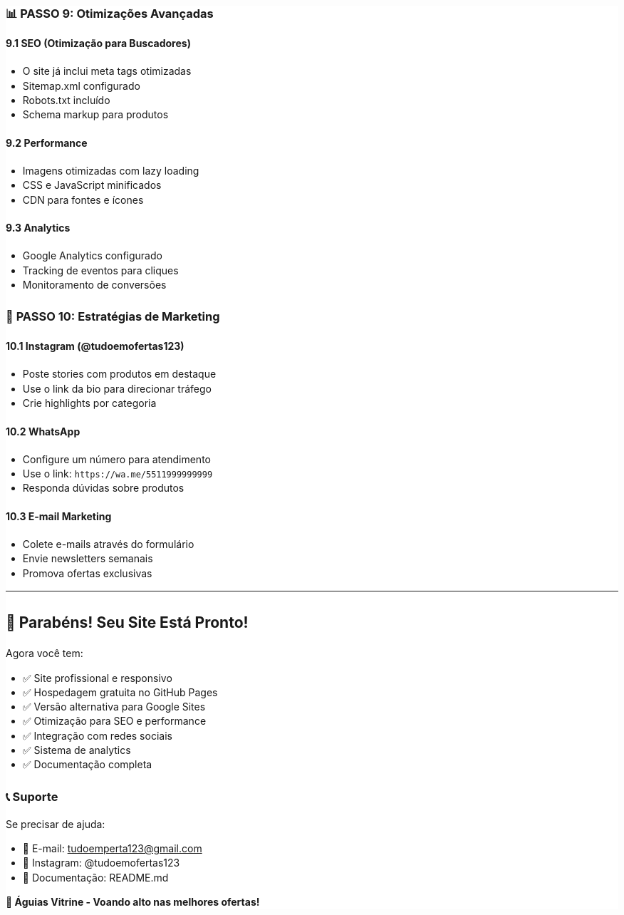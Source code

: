 ### 📊 **PASSO 9: Otimizações Avançadas**

#### 9.1 SEO (Otimização para Buscadores)
- O site já inclui meta tags otimizadas
- Sitemap.xml configurado
- Robots.txt incluído
- Schema markup para produtos

#### 9.2 Performance
- Imagens otimizadas com lazy loading
- CSS e JavaScript minificados
- CDN para fontes e ícones

#### 9.3 Analytics
- Google Analytics configurado
- Tracking de eventos para cliques
- Monitoramento de conversões

### 🎯 **PASSO 10: Estratégias de Marketing**

#### 10.1 Instagram (@tudoemofertas123)
- Poste stories com produtos em destaque
- Use o link da bio para direcionar tráfego
- Crie highlights por categoria

#### 10.2 WhatsApp
- Configure um número para atendimento
- Use o link: `https://wa.me/5511999999999`
- Responda dúvidas sobre produtos

#### 10.3 E-mail Marketing
- Colete e-mails através do formulário
- Envie newsletters semanais
- Promova ofertas exclusivas

---

## 🎉 **Parabéns! Seu Site Está Pronto!**

Agora você tem:
- ✅ Site profissional e responsivo
- ✅ Hospedagem gratuita no GitHub Pages
- ✅ Versão alternativa para Google Sites
- ✅ Otimização para SEO e performance
- ✅ Integração com redes sociais
- ✅ Sistema de analytics
- ✅ Documentação completa

### 📞 **Suporte**
Se precisar de ajuda:
- 📧 E-mail: tudoemperta123@gmail.com
- 📱 Instagram: @tudoemofertas123
- 📖 Documentação: README.md

**🦅 Águias Vitrine - Voando alto nas melhores ofertas!**
